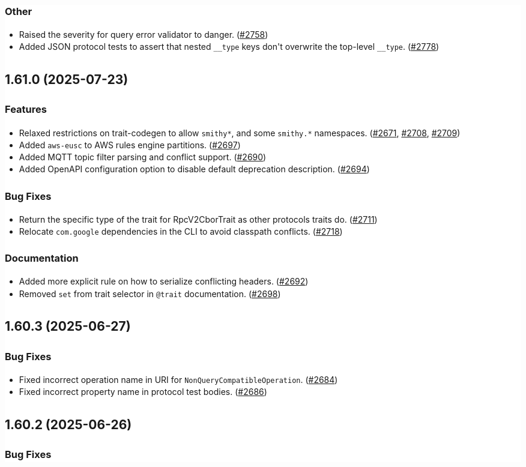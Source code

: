 ### Other

- Raised the severity for query error validator to danger.
  ([#2758](https://github.com/smithy-lang/smithy/pull/2758))
- Added JSON protocol tests to assert that nested `__type` keys don't overwrite
  the top-level `__type`.
  ([#2778](https://github.com/smithy-lang/smithy/pull/2778))

## 1.61.0 (2025-07-23)

### Features

- Relaxed restrictions on trait-codegen to allow `smithy*`, and some `smithy.*`
  namespaces. ([#2671](https://github.com/smithy-lang/smithy/pull/2671),
  [#2708](https://github.com/smithy-lang/smithy/pull/2708),
  [#2709](https://github.com/smithy-lang/smithy/pull/2709))
- Added `aws-eusc` to AWS rules engine partitions.
  ([#2697](https://github.com/smithy-lang/smithy/pull/2697))
- Added MQTT topic filter parsing and conflict support.
  ([#2690](https://github.com/smithy-lang/smithy/pull/2690))
- Added OpenAPI configuration option to disable default deprecation description.
  ([#2694](https://github.com/smithy-lang/smithy/pull/2694))

### Bug Fixes

- Return the specific type of the trait for RpcV2CborTrait as other protocols
  traits do. ([#2711](https://github.com/smithy-lang/smithy/pull/2711))
- Relocate `com.google` dependencies in the CLI to avoid classpath conflicts.
  ([#2718](https://github.com/smithy-lang/smithy/pull/2718))

### Documentation

- Added more explicit rule on how to serialize conflicting headers.
  ([#2692](https://github.com/smithy-lang/smithy/pull/2692))
- Removed `set` from trait selector in `@trait` documentation.
  ([#2698](https://github.com/smithy-lang/smithy/pull/2698))

## 1.60.3 (2025-06-27)

### Bug Fixes

- Fixed incorrect operation name in URI for `NonQueryCompatibleOperation`.
  ([#2684](https://github.com/smithy-lang/smithy/pull/2684/))
- Fixed incorrect property name in protocol test bodies.
  ([#2686](https://github.com/smithy-lang/smithy/pull/2686))

## 1.60.2 (2025-06-26)

### Bug Fixes
